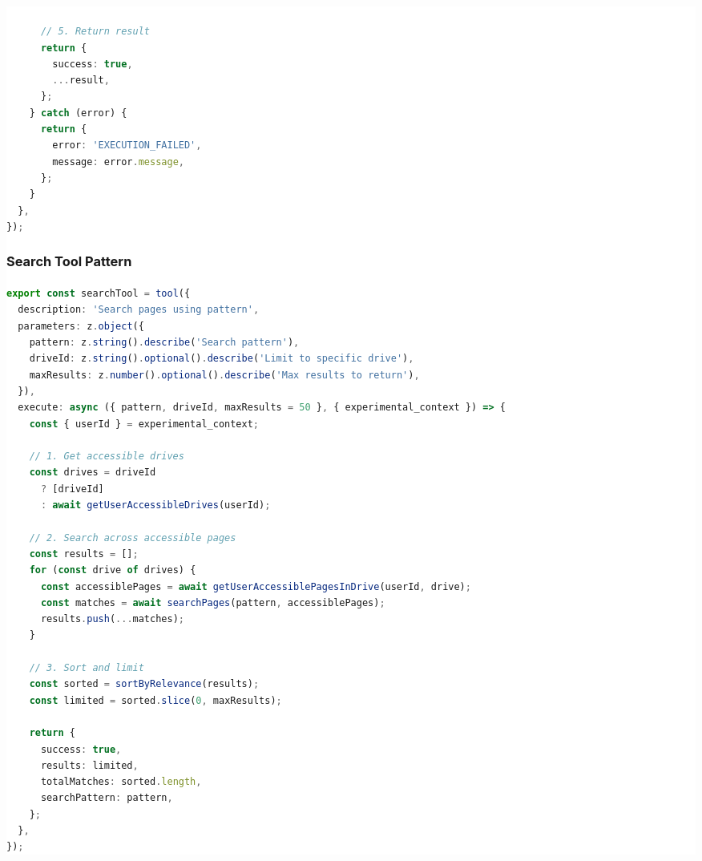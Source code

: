 ```typescript

      // 5. Return result
      return {
        success: true,
        ...result,
      };
    } catch (error) {
      return {
        error: 'EXECUTION_FAILED',
        message: error.message,
      };
    }
  },
});
```

### Search Tool Pattern

```typescript
export const searchTool = tool({
  description: 'Search pages using pattern',
  parameters: z.object({
    pattern: z.string().describe('Search pattern'),
    driveId: z.string().optional().describe('Limit to specific drive'),
    maxResults: z.number().optional().describe('Max results to return'),
  }),
  execute: async ({ pattern, driveId, maxResults = 50 }, { experimental_context }) => {
    const { userId } = experimental_context;

    // 1. Get accessible drives
    const drives = driveId
      ? [driveId]
      : await getUserAccessibleDrives(userId);

    // 2. Search across accessible pages
    const results = [];
    for (const drive of drives) {
      const accessiblePages = await getUserAccessiblePagesInDrive(userId, drive);
      const matches = await searchPages(pattern, accessiblePages);
      results.push(...matches);
    }

    // 3. Sort and limit
    const sorted = sortByRelevance(results);
    const limited = sorted.slice(0, maxResults);

    return {
      success: true,
      results: limited,
      totalMatches: sorted.length,
      searchPattern: pattern,
    };
  },
});
```
